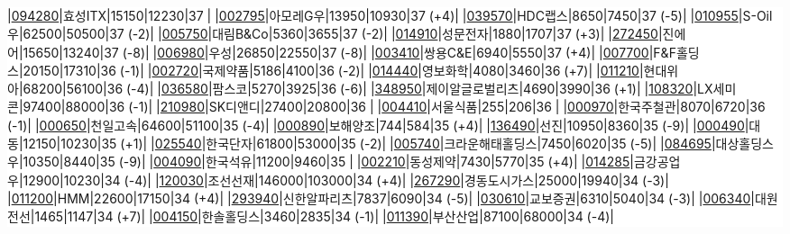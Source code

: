 |[094280](https://finance.daum.net/quotes/A094280)|효성ITX|15150|12230|37 |
|[002795](https://finance.daum.net/quotes/A002795)|아모레G우|13950|10930|37 (+4)|
|[039570](https://finance.daum.net/quotes/A039570)|HDC랩스|8650|7450|37 (-5)|
|[010955](https://finance.daum.net/quotes/A010955)|S-Oil우|62500|50500|37 (-2)|
|[005750](https://finance.daum.net/quotes/A005750)|대림B&Co|5360|3655|37 (-2)|
|[014910](https://finance.daum.net/quotes/A014910)|성문전자|1880|1707|37 (+3)|
|[272450](https://finance.daum.net/quotes/A272450)|진에어|15650|13240|37 (-8)|
|[006980](https://finance.daum.net/quotes/A006980)|우성|26850|22550|37 (-8)|
|[003410](https://finance.daum.net/quotes/A003410)|쌍용C&E|6940|5550|37 (+4)|
|[007700](https://finance.daum.net/quotes/A007700)|F&F홀딩스|20150|17310|36 (-1)|
|[002720](https://finance.daum.net/quotes/A002720)|국제약품|5186|4100|36 (-2)|
|[014440](https://finance.daum.net/quotes/A014440)|영보화학|4080|3460|36 (+7)|
|[011210](https://finance.daum.net/quotes/A011210)|현대위아|68200|56100|36 (-4)|
|[036580](https://finance.daum.net/quotes/A036580)|팜스코|5270|3925|36 (-6)|
|[348950](https://finance.daum.net/quotes/A348950)|제이알글로벌리츠|4690|3990|36 (+1)|
|[108320](https://finance.daum.net/quotes/A108320)|LX세미콘|97400|88000|36 (-1)|
|[210980](https://finance.daum.net/quotes/A210980)|SK디앤디|27400|20800|36 |
|[004410](https://finance.daum.net/quotes/A004410)|서울식품|255|206|36 |
|[000970](https://finance.daum.net/quotes/A000970)|한국주철관|8070|6720|36 (-1)|
|[000650](https://finance.daum.net/quotes/A000650)|천일고속|64600|51100|35 (-4)|
|[000890](https://finance.daum.net/quotes/A000890)|보해양조|744|584|35 (+4)|
|[136490](https://finance.daum.net/quotes/A136490)|선진|10950|8360|35 (-9)|
|[000490](https://finance.daum.net/quotes/A000490)|대동|12150|10230|35 (+1)|
|[025540](https://finance.daum.net/quotes/A025540)|한국단자|61800|53000|35 (-2)|
|[005740](https://finance.daum.net/quotes/A005740)|크라운해태홀딩스|7450|6020|35 (-5)|
|[084695](https://finance.daum.net/quotes/A084695)|대상홀딩스우|10350|8440|35 (-9)|
|[004090](https://finance.daum.net/quotes/A004090)|한국석유|11200|9460|35 |
|[002210](https://finance.daum.net/quotes/A002210)|동성제약|7430|5770|35 (+4)|
|[014285](https://finance.daum.net/quotes/A014285)|금강공업우|12900|10230|34 (-4)|
|[120030](https://finance.daum.net/quotes/A120030)|조선선재|146000|103000|34 (+4)|
|[267290](https://finance.daum.net/quotes/A267290)|경동도시가스|25000|19940|34 (-3)|
|[011200](https://finance.daum.net/quotes/A011200)|HMM|22600|17150|34 (+4)|
|[293940](https://finance.daum.net/quotes/A293940)|신한알파리츠|7837|6090|34 (-5)|
|[030610](https://finance.daum.net/quotes/A030610)|교보증권|6310|5040|34 (-3)|
|[006340](https://finance.daum.net/quotes/A006340)|대원전선|1465|1147|34 (+7)|
|[004150](https://finance.daum.net/quotes/A004150)|한솔홀딩스|3460|2835|34 (-1)|
|[011390](https://finance.daum.net/quotes/A011390)|부산산업|87100|68000|34 (-4)|